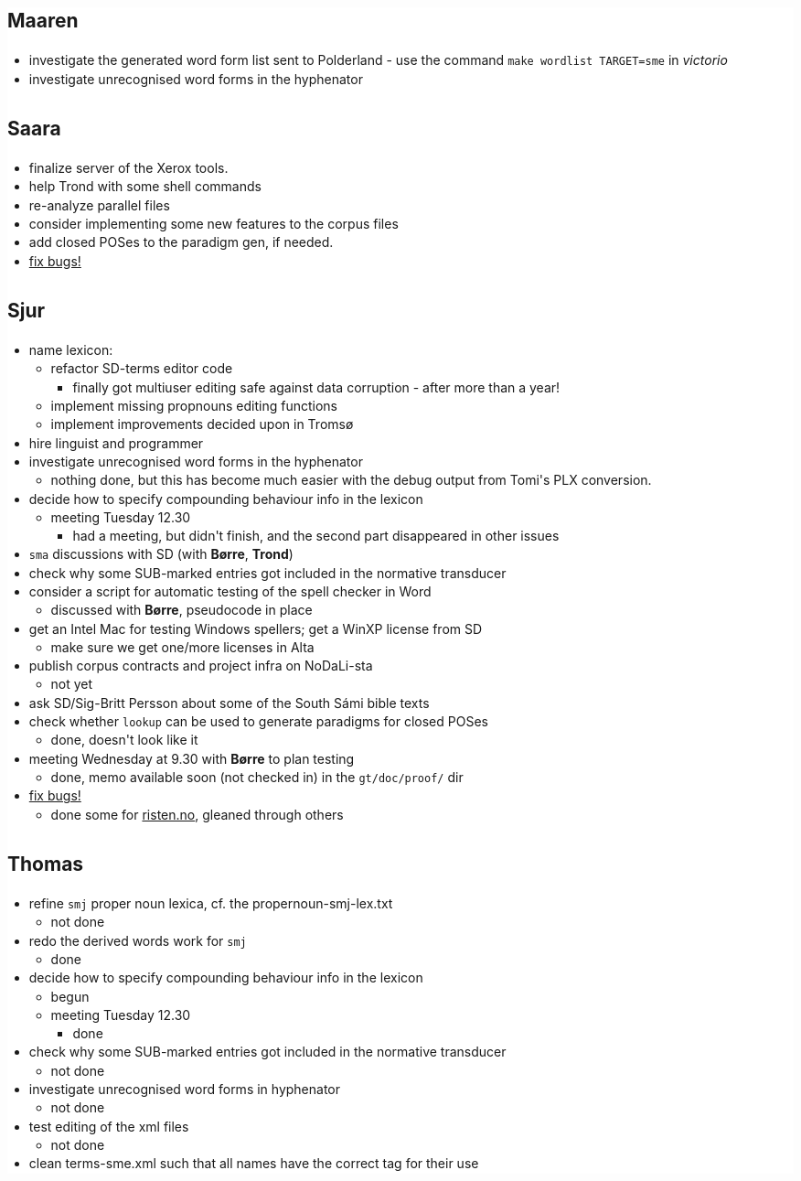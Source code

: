 ##  Maaren
* investigate the generated word form list sent to Polderland - use the command
  `make wordlist TARGET=sme` in *victorio*
* investigate unrecognised word forms in the hyphenator

##  Saara
* finalize server of the Xerox tools.
* help Trond with some shell commands
* re-analyze parallel files
* consider implementing some new features to the corpus files
* add closed POSes to the paradigm gen, if needed.
* [fix bugs!](http://giellatekno.uit.no/bugzilla)

##  Sjur
* name lexicon:
    - refactor SD-terms editor code
        - finally got multiuser editing safe against data corruption - after more than
    a year!
    - implement missing propnouns editing functions
    - implement improvements decided upon in Tromsø
* hire linguist and programmer
* investigate unrecognised word forms in the hyphenator
    - nothing done, but this has become much easier with the debug output from
   Tomi's PLX conversion.
* decide how to specify compounding behaviour info in the lexicon
    - meeting Tuesday 12.30
        - had a meeting, but didn't finish, and the second part disappeared in other
    issues
* `sma` discussions with SD (with **Børre**, **Trond**)
* check why some SUB-marked entries got included in the normative transducer
* consider a script for automatic testing of the spell checker in Word
    - discussed with **Børre**, pseudocode in place
* get an Intel Mac for testing Windows spellers; get a WinXP license from SD
    - make sure we get one/more licenses in Alta
* publish corpus contracts and project infra on NoDaLi-sta
    - not yet
* ask SD/Sig-Britt Persson about some of the South Sámi bible texts
* check whether `lookup` can be used to generate paradigms for closed POSes
    - done, doesn't look like it
* meeting Wednesday at 9.30 with **Børre** to plan testing
    - done, memo available soon (not checked in) in the `gt/doc/proof/` dir
* [fix bugs!](http://giellatekno.uit.no/bugzilla)
    - done some for [risten.no](http://www.risten.no), gleaned through others

##  Thomas
* refine `smj` proper noun lexica, cf. the propernoun-smj-lex.txt
    - not done
* redo the derived words work for `smj`
    - done
* decide how to specify compounding behaviour info in the lexicon
    - begun
    - meeting Tuesday 12.30
        - done
* check why some SUB-marked entries got included in the normative transducer
    - not done
* investigate unrecognised word forms in hyphenator
    - not done
* test editing of the xml files
    - not done
* clean terms-sme.xml such that all names have the correct tag for their use